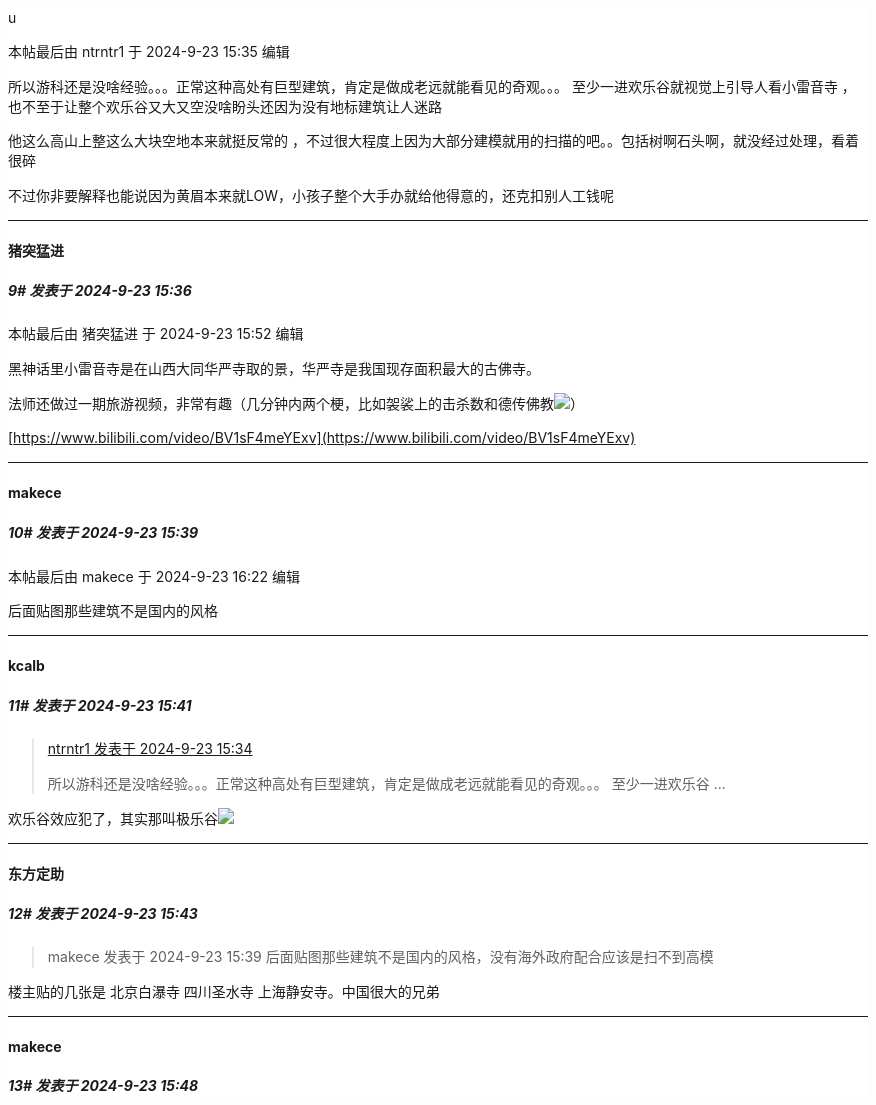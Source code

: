 u

 本帖最后由 ntrntr1 于 2024-9-23 15:35 编辑 

所以游科还是没啥经验。。。正常这种高处有巨型建筑，肯定是做成老远就能看见的奇观。。。 至少一进欢乐谷就视觉上引导人看小雷音寺 ，也不至于让整个欢乐谷又大又空没啥盼头还因为没有地标建筑让人迷路

他这么高山上整这么大块空地本来就挺反常的 ，不过很大程度上因为大部分建模就用的扫描的吧。。包括树啊石头啊，就没经过处理，看着很碎

不过你非要解释也能说因为黄眉本来就LOW，小孩子整个大手办就给他得意的，还克扣别人工钱呢

*****

####  猪突猛进  
##### 9#       发表于 2024-9-23 15:36

 本帖最后由 猪突猛进 于 2024-9-23 15:52 编辑 

黑神话里小雷音寺是在山西大同华严寺取的景，华严寺是我国现存面积最大的古佛寺。

法师还做过一期旅游视频，非常有趣（几分钟内两个梗，比如袈裟上的击杀数和德传佛教<img src="https://static.saraba1st.com/image/smiley/face2017/067.png" referrerpolicy="no-referrer">）

[https://www.bilibili.com/video/BV1sF4meYExv](https://www.bilibili.com/video/BV1sF4meYExv)

*****

####  makece  
##### 10#       发表于 2024-9-23 15:39

 本帖最后由 makece 于 2024-9-23 16:22 编辑 

后面贴图那些建筑不是国内的风格

*****

####  kcalb  
##### 11#       发表于 2024-9-23 15:41

<blockquote><a href="httphttps://bbs.saraba1st.com/2b/forum.php?mod=redirect&amp;goto=findpost&amp;pid=66281992&amp;ptid=2200527" target="_blank">ntrntr1 发表于 2024-9-23 15:34</a>

所以游科还是没啥经验。。。正常这种高处有巨型建筑，肯定是做成老远就能看见的奇观。。。 至少一进欢乐谷 ...</blockquote>
欢乐谷效应犯了，其实那叫极乐谷<img src="https://static.saraba1st.com/image/smiley/face2017/065.png" referrerpolicy="no-referrer">

*****

####  东方定助  
##### 12#       发表于 2024-9-23 15:43

<blockquote>makece 发表于 2024-9-23 15:39
后面贴图那些建筑不是国内的风格，没有海外政府配合应该是扫不到高模</blockquote>
楼主贴的几张是 北京白瀑寺 四川圣水寺 上海静安寺。中国很大的兄弟

*****

####  makece  
##### 13#       发表于 2024-9-23 15:48
